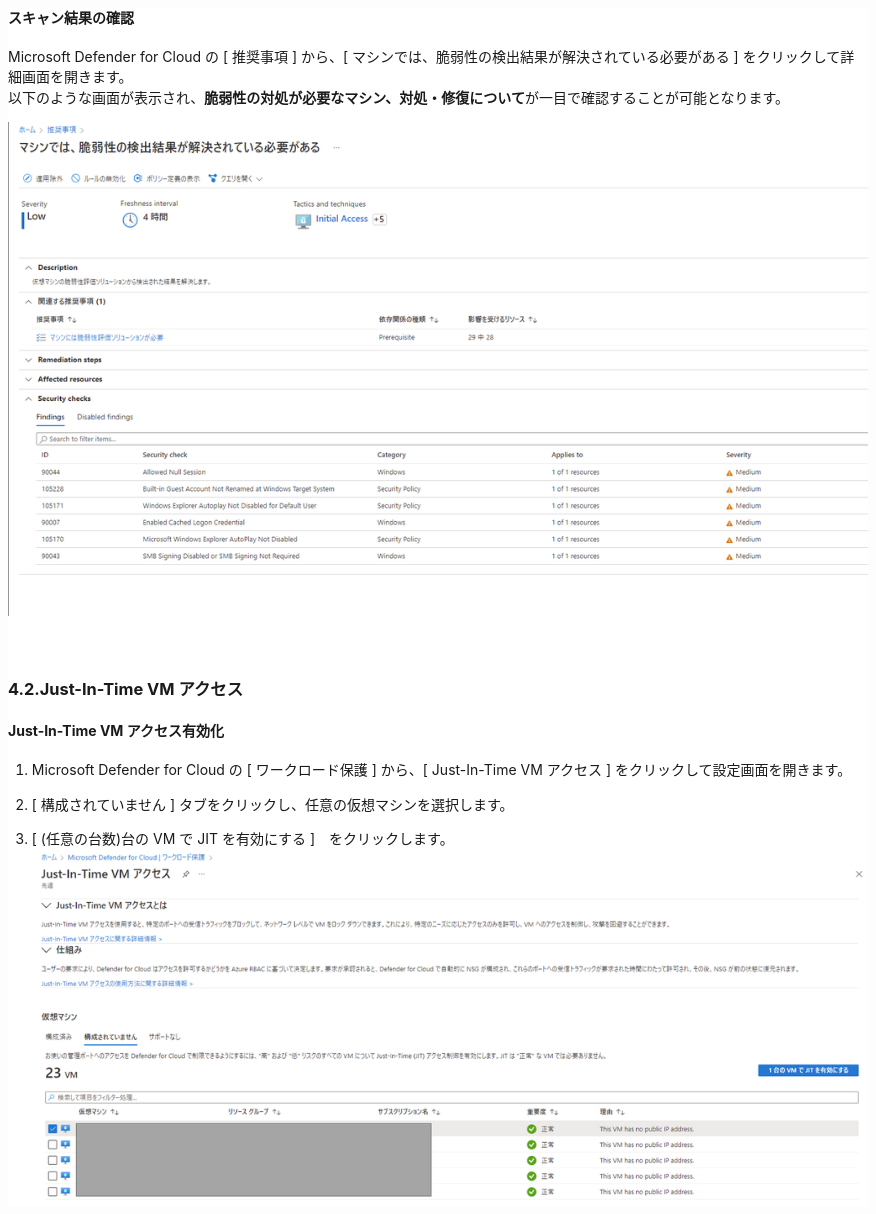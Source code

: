 #### スキャン結果の確認
Microsoft Defender for Cloud の [ 推奨事項 ] から、[ マシンでは、脆弱性の検出結果が解決されている必要がある ] をクリックして詳細画面を開きます。<br>
以下のような画面が表示され、<strong>脆弱性の対処が必要なマシン、対処・修復について</strong>が一目で確認することが可能となります。

![Qualysスキャン結果の確認](./media/capter04_QualysResult1.png)

<br>

### 4.2.Just-In-Time VM アクセス
#### Just-In-Time VM アクセス有効化
1. Microsoft Defender for Cloud の [ ワークロード保護 ] から、[ Just-In-Time VM アクセス ] をクリックして設定画面を開きます。

2. [ 構成されていません ] タブをクリックし、任意の仮想マシンを選択します。

3. [ (任意の台数)台の VM で JIT を有効にする ]　をクリックします。
![JITVMアクセス有効化](./media/capter04_JITVMAccessApply.png)
